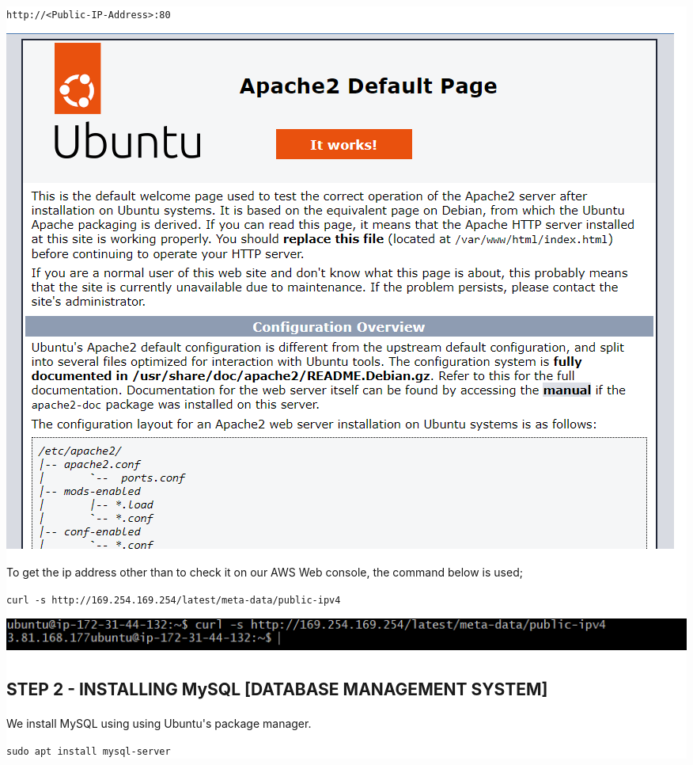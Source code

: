 `http://<Public-IP-Address>:80`

![Alt text](images/3.5.png)

To get the ip address other than to check it on our AWS Web console, the command below is used;

`curl -s http://169.254.169.254/latest/meta-data/public-ipv4`

![Alt text](images/3.6.png)

## STEP 2 - INSTALLING MySQL [DATABASE MANAGEMENT SYSTEM]

We install MySQL using using Ubuntu's package manager.

`sudo apt install mysql-server`

